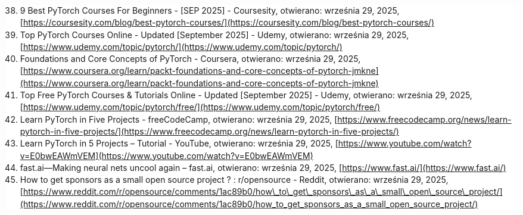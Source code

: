 38. 9 Best PyTorch Courses For Beginners \- \[SEP 2025\] \- Coursesity, otwierano: września 29, 2025, [https://coursesity.com/blog/best-pytorch-courses/](https://coursesity.com/blog/best-pytorch-courses/)  
39. Top PyTorch Courses Online \- Updated \[September 2025\] \- Udemy, otwierano: września 29, 2025, [https://www.udemy.com/topic/pytorch/](https://www.udemy.com/topic/pytorch/)  
40. Foundations and Core Concepts of PyTorch \- Coursera, otwierano: września 29, 2025, [https://www.coursera.org/learn/packt-foundations-and-core-concepts-of-pytorch-jmkne](https://www.coursera.org/learn/packt-foundations-and-core-concepts-of-pytorch-jmkne)  
41. Top Free PyTorch Courses & Tutorials Online \- Updated \[September 2025\] \- Udemy, otwierano: września 29, 2025, [https://www.udemy.com/topic/pytorch/free/](https://www.udemy.com/topic/pytorch/free/)  
42. Learn PyTorch in Five Projects \- freeCodeCamp, otwierano: września 29, 2025, [https://www.freecodecamp.org/news/learn-pytorch-in-five-projects/](https://www.freecodecamp.org/news/learn-pytorch-in-five-projects/)  
43. Learn PyTorch in 5 Projects – Tutorial \- YouTube, otwierano: września 29, 2025, [https://www.youtube.com/watch?v=E0bwEAWmVEM](https://www.youtube.com/watch?v=E0bwEAWmVEM)  
44. fast.ai—Making neural nets uncool again – fast.ai, otwierano: września 29, 2025, [https://www.fast.ai/](https://www.fast.ai/)  
45. How to get sponsors as a small open source project ? : r/opensource \- Reddit, otwierano: września 29, 2025, [https://www.reddit.com/r/opensource/comments/1ac89b0/how\_to\_get\_sponsors\_as\_a\_small\_open\_source\_project/](https://www.reddit.com/r/opensource/comments/1ac89b0/how_to_get_sponsors_as_a_small_open_source_project/)
